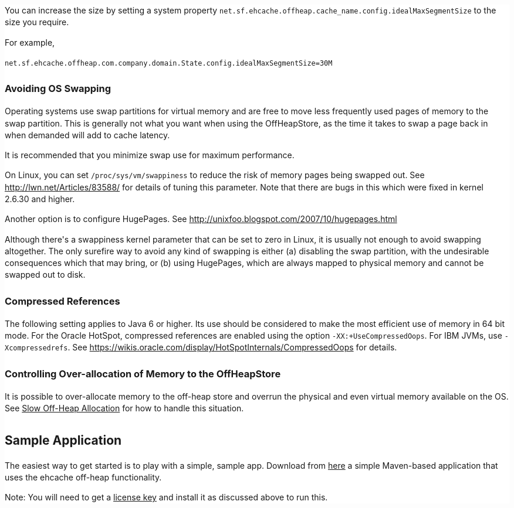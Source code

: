 You can increase the size by setting a system property `net.sf.ehcache.offheap.cache_name.config.idealMaxSegmentSize` to
the size you require.

For example, 

    net.sf.ehcache.offheap.com.company.domain.State.config.idealMaxSegmentSize=30M


### Avoiding OS Swapping <a name="avoiding-os-swapping"/>

Operating systems use swap partitions for virtual memory and are free to move less frequently used pages of memory to
the swap partition. This is generally not what you want when using the OffHeapStore, as the time it takes to swap a page
back in when demanded will add to cache latency.

It is recommended that you minimize swap use for maximum performance.

On Linux, you can set `/proc/sys/vm/swappiness` to reduce the risk of memory pages being swapped out. See <http://lwn.net/Articles/83588/>
for details of tuning this parameter. Note that there are bugs in this which were fixed in kernel 2.6.30 and higher.

Another option is to configure HugePages. See <http://unixfoo.blogspot.com/2007/10/hugepages.html>


Although there's a swappiness kernel parameter that can be set to zero in Linux, it is usually not enough to avoid swapping altogether. The only surefire way to avoid any kind of swapping is either (a) disabling the swap partition, with the undesirable consequences which that may bring, or (b) using HugePages, which are always mapped to physical memory and cannot be swapped out to disk.


### Compressed References <a name="xx-usecompressedoops"/>

The following setting applies to Java 6 or higher. Its use should be considered to make the most efficient use of memory in 64 bit mode. For the Oracle HotSpot, compressed references are enabled using the option `-XX:+UseCompressedOops`. For IBM JVMs, use `-Xcompressedrefs`. 
See <https://wikis.oracle.com/display/HotSpotInternals/CompressedOops> for details.


### Controlling Over-allocation of Memory to the OffHeapStore <a name="controlling-overallocation"/>

It is possible to over-allocate memory to the off-heap store and overrun the physical and even virtual memory available on the OS. See [Slow Off-Heap Allocation](#slow-off-heap-allocation) for how to handle this situation.


## Sample Application <a name="sample-application"/>

The easiest way to get started is to play with a simple, sample app. Download from  [here](http://d2zwv9pap9ylyd.cloudfront.net/ehcache-offheap-sample.zip) a simple Maven-based application that uses the ehcache off-heap functionality.

Note: You will need to get a [license key](http://www.terracotta.org/bigmemory?src=ehcache.org "BigMemory for Enterprise Ehcache  | Terracotta") and install it as
discussed above to run this.
